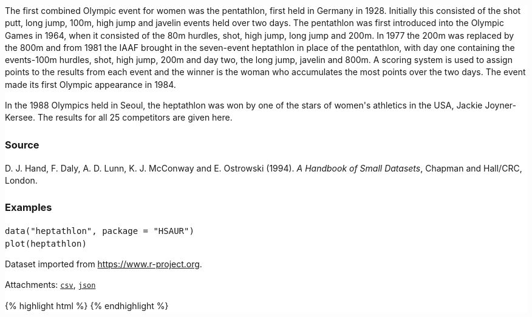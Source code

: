 <p>The first combined Olympic event for women was the pentathlon, first held in Germany in 1928. Initially this consisted of the shot putt, long jump, 100m, high jump and javelin events held over two days. The pentathlon was first introduced into the Olympic Games in 1964, when it consisted of the 80m hurdles, shot, high jump, long jump and 200m. In 1977 the 200m was replaced by the 800m and from 1981 the IAAF brought in the seven-event heptathlon in place of the pentathlon, with day one containing the events-100m hurdles, shot, high jump, 200m and day two, the long jump, javelin and 800m. A scoring system is used to assign points to the results from each event and the winner is the woman who accumulates the most points over the two days. The event made its first Olympic appearance in 1984.</p>
<p>In the 1988 Olympics held in Seoul, the heptathlon was won by one of the stars of women's athletics in the USA, Jackie Joyner-Kersee. The results for all 25 competitors are given here.</p>
<h3>Source</h3>
<p>D. J. Hand, F. Daly, A. D. Lunn, K. J. McConway and E. Ostrowski (1994). <em>A Handbook of Small Datasets</em>, Chapman and Hall/CRC, London.</p>
<h3>Examples</h3>
<pre>data("heptathlon", package = "HSAUR")
plot(heptathlon)</pre>
<p>Dataset imported from <a href="https://www.r-project.org">https://www.r-project.org</a>.</p></div>
<p id="dataset-attachments">Attachments: <code><a target="_blank" href="/assets/data/csv/dataset-51418.csv">csv</a></code>, <code><a target="_blank" href="/assets/data/json/dataset-51418.json">json</a></code></p>
<div id="dataset-iframe">
{% highlight html %}
<iframe src="https://pmagunia.com/iframe/r-dataset-package-hsaur-heptathlon.html" width="100%" height="100%" style="border:0px"></iframe>
{% endhighlight %}
</div>
<div id="grid"></div>
<script>let json_file = 'dataset-51418.json';</script>
